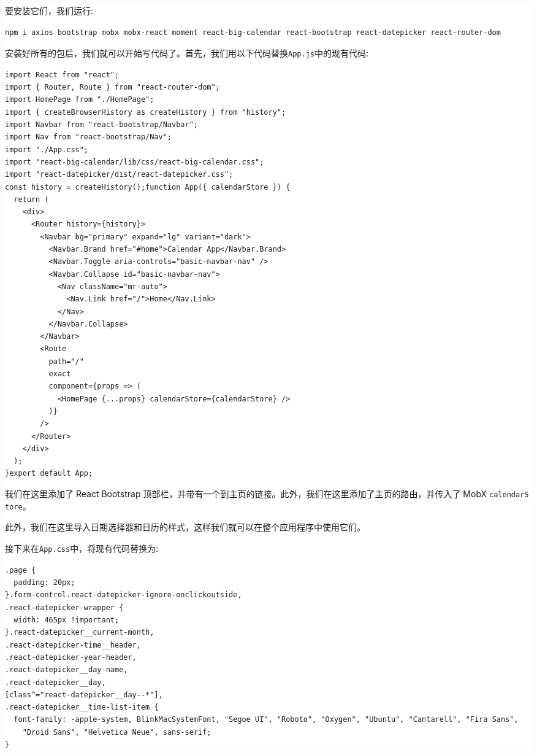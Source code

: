 要安装它们，我们运行:

```
npm i axios bootstrap mobx mobx-react moment react-big-calendar react-bootstrap react-datepicker react-router-dom
```

安装好所有的包后，我们就可以开始写代码了。首先，我们用以下代码替换`App.js`中的现有代码:

```
import React from "react";
import { Router, Route } from "react-router-dom";
import HomePage from "./HomePage";
import { createBrowserHistory as createHistory } from "history";
import Navbar from "react-bootstrap/Navbar";
import Nav from "react-bootstrap/Nav";
import "./App.css";
import "react-big-calendar/lib/css/react-big-calendar.css";
import "react-datepicker/dist/react-datepicker.css";
const history = createHistory();function App({ calendarStore }) {
  return (
    <div>
      <Router history={history}>
        <Navbar bg="primary" expand="lg" variant="dark">
          <Navbar.Brand href="#home">Calendar App</Navbar.Brand>
          <Navbar.Toggle aria-controls="basic-navbar-nav" />
          <Navbar.Collapse id="basic-navbar-nav">
            <Nav className="mr-auto">
              <Nav.Link href="/">Home</Nav.Link>
            </Nav>
          </Navbar.Collapse>
        </Navbar>
        <Route
          path="/"
          exact
          component={props => (
            <HomePage {...props} calendarStore={calendarStore} />
          )}
        />
      </Router>
    </div>
  );
}export default App;
```

我们在这里添加了 React Bootstrap 顶部栏，并带有一个到主页的链接。此外，我们在这里添加了主页的路由，并传入了 MobX `calendarStore`。

此外，我们在这里导入日期选择器和日历的样式，这样我们就可以在整个应用程序中使用它们。

接下来在`App.css`中，将现有代码替换为:

```
.page {
  padding: 20px;
}.form-control.react-datepicker-ignore-onclickoutside,
.react-datepicker-wrapper {
  width: 465px !important;
}.react-datepicker__current-month,
.react-datepicker-time__header,
.react-datepicker-year-header,
.react-datepicker__day-name,
.react-datepicker__day,
[class^="react-datepicker__day--*"],
.react-datepicker__time-list-item {
  font-family: -apple-system, BlinkMacSystemFont, "Segoe UI", "Roboto", "Oxygen", "Ubuntu", "Cantarell", "Fira Sans",
    "Droid Sans", "Helvetica Neue", sans-serif;
}
```